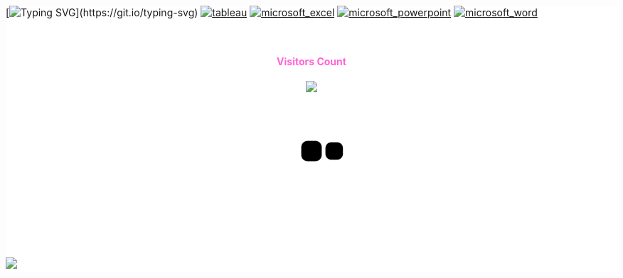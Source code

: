 
[![Typing SVG](https://readme-typing-svg.herokuapp.com/?color=fe64d9&size=25&left=true&vleft=true&width=1000&lines=Other+Skills:)](https://git.io/typing-svg)
[![tableau](https://img.shields.io/badge/Tableau-E97627?style=for-the-badge&logo=Tableau&logoColor=white)](https://help.tableau.com/current/pro/desktop/en-us/gettingstarted_overview.htm)
[![microsoft_excel](https://img.shields.io/badge/Microsoft_Excel-217346?style=for-the-badge&logo=microsoft-excel&logoColor=white)](https://support.microsoft.com/en-us/excel)
[![microsoft_powerpoint](https://img.shields.io/badge/Microsoft_PowerPoint-B7472A?style=for-the-badge&logo=microsoft-powerpoint&logoColor=white)](https://support.microsoft.com/en-us/powerpoint)
[![microsoft_word](https://img.shields.io/badge/Microsoft_Word-2B579A?style=for-the-badge&logo=microsoft-word&logoColor=white)](https://support.microsoft.com/en-us/word)

<div align="center">
    <br>
    <p align="center" style="color: #fe64d9"><b>Visitors Count</b></p>  
    <p align="center"><img align="center" src="https://profile-counter.glitch.me/{MaiQueiroz}/count.svg" /></p>
    <br>
</div>


<div align="center"> 
    <div tooltip="snake commits">
        <img alt="Snake Animation" src="https://github.com/MaiQueiroz/MaiQueiroz/blob/output/github-contribution-grid-snake.svg"/>
    </div>
</div>

<img width=100% src="https://capsule-render.vercel.app/api?type=waving&color=FF3DD1&height=120&section=footer"/>



